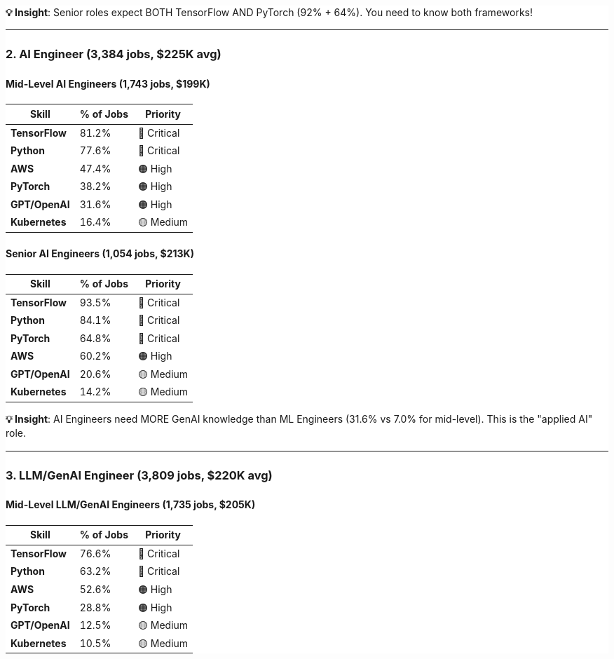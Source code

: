 **💡 Insight**: Senior roles expect BOTH TensorFlow AND PyTorch (92% + 64%). You need to know both frameworks!

---

### **2. AI Engineer** (3,384 jobs, $225K avg)

#### **Mid-Level AI Engineers** (1,743 jobs, $199K)
| Skill | % of Jobs | Priority |
|-------|-----------|----------|
| **TensorFlow** | 81.2% | 🔴 Critical |
| **Python** | 77.6% | 🔴 Critical |
| **AWS** | 47.4% | 🟠 High |
| **PyTorch** | 38.2% | 🟠 High |
| **GPT/OpenAI** | 31.6% | 🟠 High |
| **Kubernetes** | 16.4% | 🟡 Medium |

#### **Senior AI Engineers** (1,054 jobs, $213K)
| Skill | % of Jobs | Priority |
|-------|-----------|----------|
| **TensorFlow** | 93.5% | 🔴 Critical |
| **Python** | 84.1% | 🔴 Critical |
| **PyTorch** | 64.8% | 🔴 Critical |
| **AWS** | 60.2% | 🟠 High |
| **GPT/OpenAI** | 20.6% | 🟡 Medium |
| **Kubernetes** | 14.2% | 🟡 Medium |

**💡 Insight**: AI Engineers need MORE GenAI knowledge than ML Engineers (31.6% vs 7.0% for mid-level). This is the "applied AI" role.

---

### **3. LLM/GenAI Engineer** (3,809 jobs, $220K avg)

#### **Mid-Level LLM/GenAI Engineers** (1,735 jobs, $205K)
| Skill | % of Jobs | Priority |
|-------|-----------|----------|
| **TensorFlow** | 76.6% | 🔴 Critical |
| **Python** | 63.2% | 🔴 Critical |
| **AWS** | 52.6% | 🟠 High |
| **PyTorch** | 28.8% | 🟠 High |
| **GPT/OpenAI** | 12.5% | 🟡 Medium |
| **Kubernetes** | 10.5% | 🟡 Medium |
